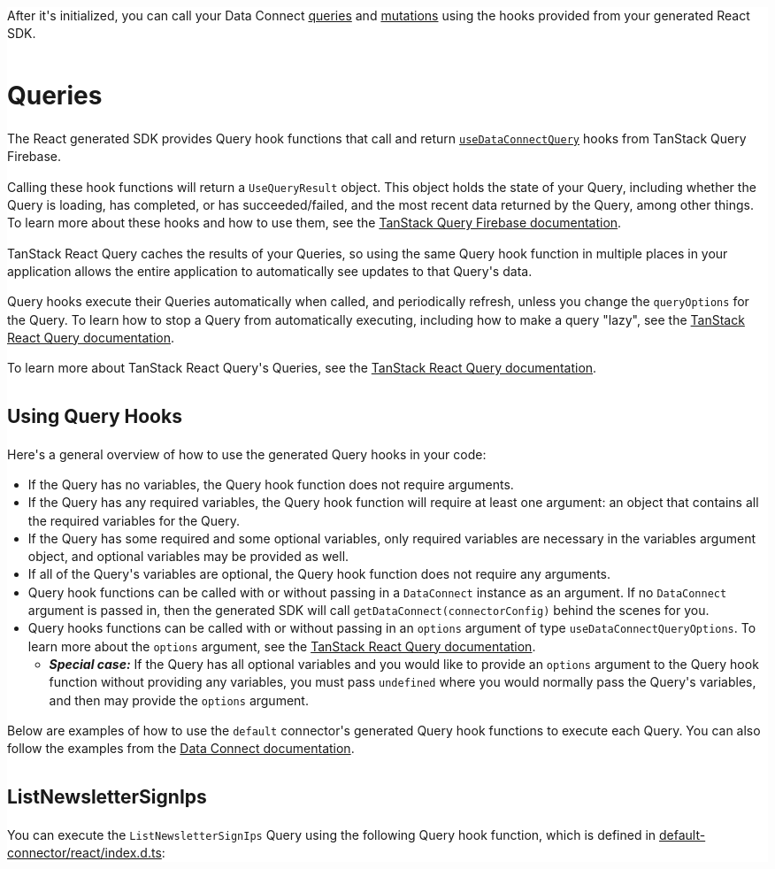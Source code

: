 After it's initialized, you can call your Data Connect [queries](#queries) and [mutations](#mutations) using the hooks provided from your generated React SDK.

# Queries

The React generated SDK provides Query hook functions that call and return [`useDataConnectQuery`](https://react-query-firebase.invertase.dev/react/data-connect/querying) hooks from TanStack Query Firebase.

Calling these hook functions will return a `UseQueryResult` object. This object holds the state of your Query, including whether the Query is loading, has completed, or has succeeded/failed, and the most recent data returned by the Query, among other things. To learn more about these hooks and how to use them, see the [TanStack Query Firebase documentation](https://react-query-firebase.invertase.dev/react/data-connect/querying).

TanStack React Query caches the results of your Queries, so using the same Query hook function in multiple places in your application allows the entire application to automatically see updates to that Query's data.

Query hooks execute their Queries automatically when called, and periodically refresh, unless you change the `queryOptions` for the Query. To learn how to stop a Query from automatically executing, including how to make a query "lazy", see the [TanStack React Query documentation](https://tanstack.com/query/latest/docs/framework/react/guides/disabling-queries).

To learn more about TanStack React Query's Queries, see the [TanStack React Query documentation](https://tanstack.com/query/v5/docs/framework/react/guides/queries).

## Using Query Hooks
Here's a general overview of how to use the generated Query hooks in your code:

- If the Query has no variables, the Query hook function does not require arguments.
- If the Query has any required variables, the Query hook function will require at least one argument: an object that contains all the required variables for the Query.
- If the Query has some required and some optional variables, only required variables are necessary in the variables argument object, and optional variables may be provided as well.
- If all of the Query's variables are optional, the Query hook function does not require any arguments.
- Query hook functions can be called with or without passing in a `DataConnect` instance as an argument. If no `DataConnect` argument is passed in, then the generated SDK will call `getDataConnect(connectorConfig)` behind the scenes for you.
- Query hooks functions can be called with or without passing in an `options` argument of type `useDataConnectQueryOptions`. To learn more about the `options` argument, see the [TanStack React Query documentation](https://tanstack.com/query/v5/docs/framework/react/guides/query-options).
  - ***Special case:***  If the Query has all optional variables and you would like to provide an `options` argument to the Query hook function without providing any variables, you must pass `undefined` where you would normally pass the Query's variables, and then may provide the `options` argument.

Below are examples of how to use the `default` connector's generated Query hook functions to execute each Query. You can also follow the examples from the [Data Connect documentation](https://firebase.google.com/docs/data-connect/web-sdk#use_queries_and_mutations_in_your_react_client).

## ListNewsletterSignIps
You can execute the `ListNewsletterSignIps` Query using the following Query hook function, which is defined in [default-connector/react/index.d.ts](./index.d.ts):
